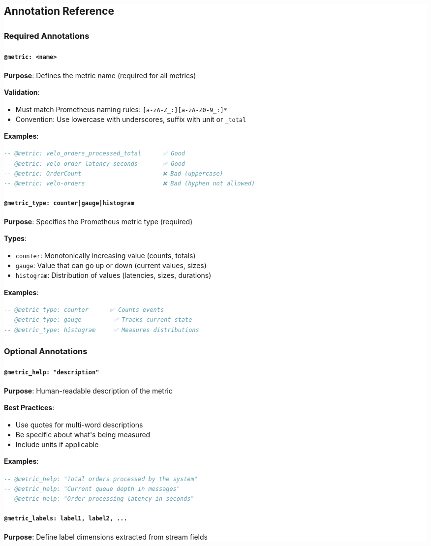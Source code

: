
## Annotation Reference

### Required Annotations

#### `@metric: <name>`
**Purpose**: Defines the metric name (required for all metrics)

**Validation**:
- Must match Prometheus naming rules: `[a-zA-Z_:][a-zA-Z0-9_:]*`
- Convention: Use lowercase with underscores, suffix with unit or `_total`

**Examples**:
```sql
-- @metric: velo_orders_processed_total      ✅ Good
-- @metric: velo_order_latency_seconds       ✅ Good
-- @metric: OrderCount                       ❌ Bad (uppercase)
-- @metric: velo-orders                      ❌ Bad (hyphen not allowed)
```

#### `@metric_type: counter|gauge|histogram`
**Purpose**: Specifies the Prometheus metric type (required)

**Types**:
- `counter`: Monotonically increasing value (counts, totals)
- `gauge`: Value that can go up or down (current values, sizes)
- `histogram`: Distribution of values (latencies, sizes, durations)

**Examples**:
```sql
-- @metric_type: counter      ✅ Counts events
-- @metric_type: gauge         ✅ Tracks current state
-- @metric_type: histogram     ✅ Measures distributions
```

### Optional Annotations

#### `@metric_help: "description"`
**Purpose**: Human-readable description of the metric

**Best Practices**:
- Use quotes for multi-word descriptions
- Be specific about what's being measured
- Include units if applicable

**Examples**:
```sql
-- @metric_help: "Total orders processed by the system"
-- @metric_help: "Current queue depth in messages"
-- @metric_help: "Order processing latency in seconds"
```

#### `@metric_labels: label1, label2, ...`
**Purpose**: Define label dimensions extracted from stream fields
